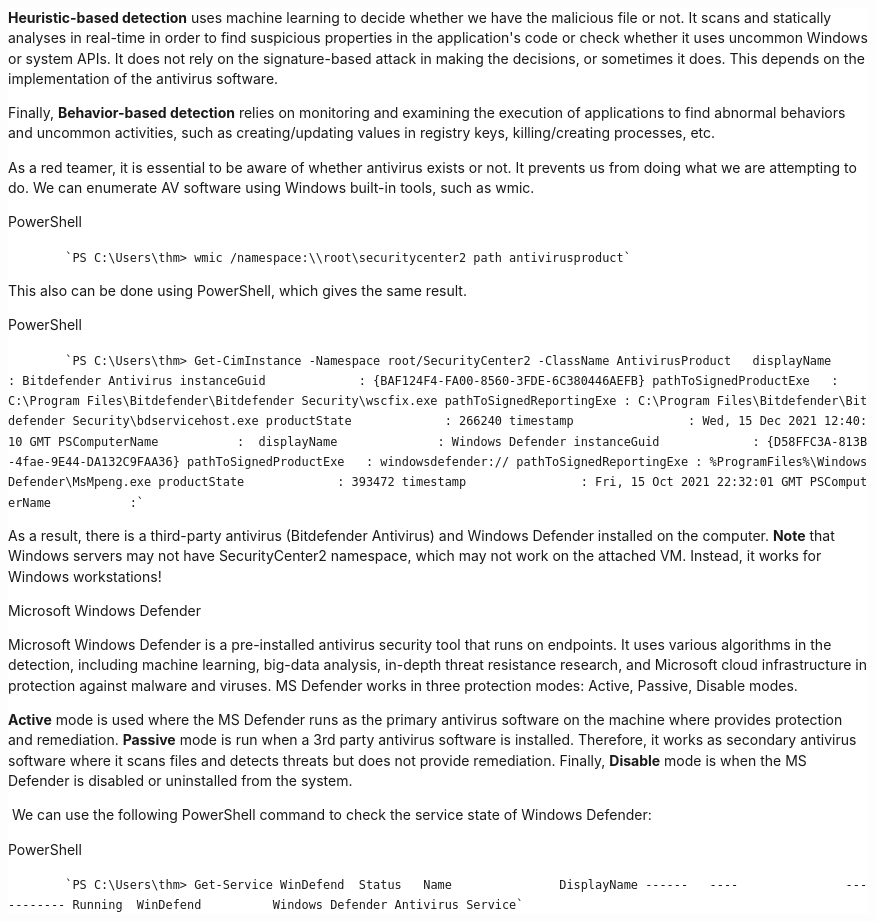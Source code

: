 **Heuristic-based detection** uses machine learning to decide whether we have the malicious file or not. It scans and statically analyses in real-time in order to find suspicious properties in the application's code or check whether it uses uncommon Windows or system APIs. It does not rely on the signature-based attack in making the decisions, or sometimes it does. This depends on the implementation of the antivirus software.  

Finally, **Behavior-based detection** relies on monitoring and examining the execution of applications to find abnormal behaviors and uncommon activities, such as creating/updating values in registry keys, killing/creating processes, etc.

As a red teamer, it is essential to be aware of whether antivirus exists or not. It prevents us from doing what we are attempting to do. We can enumerate AV software using Windows built-in tools, such as wmic.

PowerShell  

           
			`PS C:\Users\thm> wmic /namespace:\\root\securitycenter2 path antivirusproduct`
	    

This also can be done using PowerShell, which gives the same result.

PowerShell

           
			`PS C:\Users\thm> Get-CimInstance -Namespace root/SecurityCenter2 -ClassName AntivirusProduct   displayName              : Bitdefender Antivirus instanceGuid             : {BAF124F4-FA00-8560-3FDE-6C380446AEFB} pathToSignedProductExe   : C:\Program Files\Bitdefender\Bitdefender Security\wscfix.exe pathToSignedReportingExe : C:\Program Files\Bitdefender\Bitdefender Security\bdservicehost.exe productState             : 266240 timestamp                : Wed, 15 Dec 2021 12:40:10 GMT PSComputerName           :  displayName              : Windows Defender instanceGuid             : {D58FFC3A-813B-4fae-9E44-DA132C9FAA36} pathToSignedProductExe   : windowsdefender:// pathToSignedReportingExe : %ProgramFiles%\Windows Defender\MsMpeng.exe productState             : 393472 timestamp                : Fri, 15 Oct 2021 22:32:01 GMT PSComputerName           :`
	    

As a result, there is a third-party antivirus (Bitdefender Antivirus) and Windows Defender installed on the computer. **Note** that Windows servers may not have SecurityCenter2 namespace, which may not work on the attached VM. Instead, it works for Windows workstations!

Microsoft Windows Defender

Microsoft Windows Defender is a pre-installed antivirus security tool that runs on endpoints. It uses various algorithms in the detection, including machine learning, big-data analysis, in-depth threat resistance research, and Microsoft cloud infrastructure in protection against malware and viruses. MS Defender works in three protection modes: Active, Passive, Disable modes. 

**Active** mode is used where the MS Defender runs as the primary antivirus software on the machine where provides protection and remediation. **Passive** mode is run when a 3rd party antivirus software is installed. Therefore, it works as secondary antivirus software where it scans files and detects threats but does not provide remediation. Finally, **Disable** mode is when the MS Defender is disabled or uninstalled from the system.

 We can use the following PowerShell command to check the service state of Windows Defender:

PowerShell

           
			`PS C:\Users\thm> Get-Service WinDefend  Status   Name               DisplayName ------   ----               ----------- Running  WinDefend          Windows Defender Antivirus Service`
	    